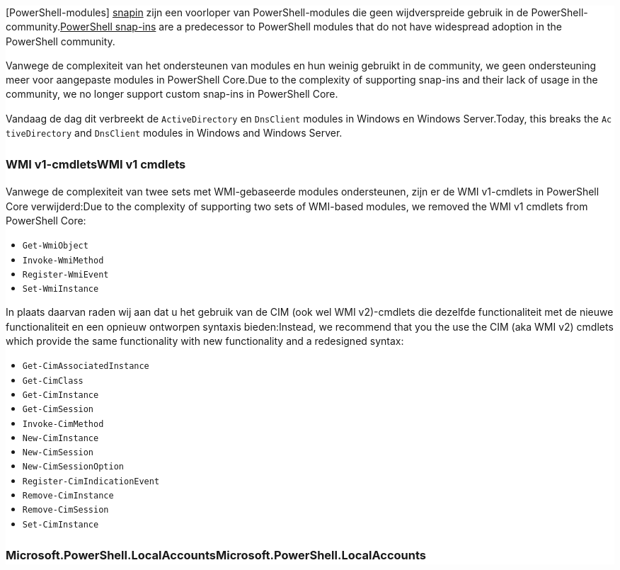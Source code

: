<span data-ttu-id="8f5d1-110">[PowerShell-modules] [ snapin] zijn een voorloper van PowerShell-modules die geen wijdverspreide gebruik in de PowerShell-community.</span><span class="sxs-lookup"><span data-stu-id="8f5d1-110">[PowerShell snap-ins][snapin] are a predecessor to PowerShell modules that do not have widespread adoption in the PowerShell community.</span></span>

<span data-ttu-id="8f5d1-111">Vanwege de complexiteit van het ondersteunen van modules en hun weinig gebruikt in de community, we geen ondersteuning meer voor aangepaste modules in PowerShell Core.</span><span class="sxs-lookup"><span data-stu-id="8f5d1-111">Due to the complexity of supporting snap-ins and their lack of usage in the community, we no longer support custom snap-ins in PowerShell Core.</span></span>

<span data-ttu-id="8f5d1-112">Vandaag de dag dit verbreekt de `ActiveDirectory` en `DnsClient` modules in Windows en Windows Server.</span><span class="sxs-lookup"><span data-stu-id="8f5d1-112">Today, this breaks the `ActiveDirectory` and `DnsClient` modules in Windows and Windows Server.</span></span>

[snapin]: https://docs.microsoft.com/powershell/module/microsoft.powershell.core/about/about_pssnapins

### <a name="wmi-v1-cmdlets"></a><span data-ttu-id="8f5d1-113">WMI v1-cmdlets</span><span class="sxs-lookup"><span data-stu-id="8f5d1-113">WMI v1 cmdlets</span></span>

<span data-ttu-id="8f5d1-114">Vanwege de complexiteit van twee sets met WMI-gebaseerde modules ondersteunen, zijn er de WMI v1-cmdlets in PowerShell Core verwijderd:</span><span class="sxs-lookup"><span data-stu-id="8f5d1-114">Due to the complexity of supporting two sets of WMI-based modules, we removed the WMI v1 cmdlets from PowerShell Core:</span></span>

- `Get-WmiObject`
- `Invoke-WmiMethod`
- `Register-WmiEvent`
- `Set-WmiInstance`

<span data-ttu-id="8f5d1-115">In plaats daarvan raden wij aan dat u het gebruik van de CIM (ook wel WMI v2)-cmdlets die dezelfde functionaliteit met de nieuwe functionaliteit en een opnieuw ontworpen syntaxis bieden:</span><span class="sxs-lookup"><span data-stu-id="8f5d1-115">Instead, we recommend that you the use the CIM (aka WMI v2) cmdlets which provide the same functionality with new functionality and a redesigned syntax:</span></span>

- `Get-CimAssociatedInstance`
- `Get-CimClass`
- `Get-CimInstance`
- `Get-CimSession`
- `Invoke-CimMethod`
- `New-CimInstance`
- `New-CimSession`
- `New-CimSessionOption`
- `Register-CimIndicationEvent`
- `Remove-CimInstance`
- `Remove-CimSession`
- `Set-CimInstance`

### <a name="microsoftpowershelllocalaccounts"></a><span data-ttu-id="8f5d1-116">Microsoft.PowerShell.LocalAccounts</span><span class="sxs-lookup"><span data-stu-id="8f5d1-116">Microsoft.PowerShell.LocalAccounts</span></span>


[workflow]: https://docs.microsoft.com/powershell/scripting/core-powershell/workflows-guide
[workflow-foundation]: https://docs.microsoft.com/dotnet/framework/windows-workflow-foundation/
[runspaceconfig]: https://docs.microsoft.com/dotnet/api/system.management.automation.runspaces.runspaceconfiguration
[iss]: https://docs.microsoft.com/dotnet/api/system.management.automation.runspaces.initialsessionstate